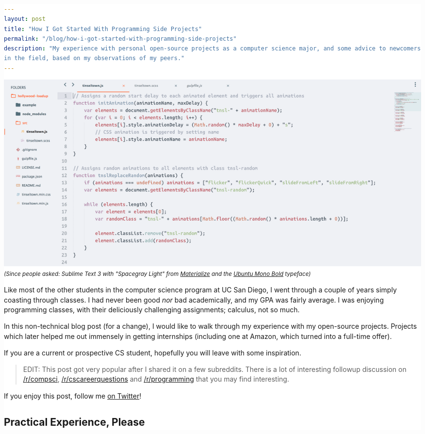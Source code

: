 ```yaml
---
layout: post
title: "How I Got Started With Programming Side Projects"
permalink: "/blog/how-i-got-started-with-programming-side-projects"
description: "My experience with personal open-source projects as a computer science major, and some advice to newcomers in the field, based on my observations of my peers."
---
```


![](/assets/side-projects-screenshot.png)  
<small>*(Since people asked: Sublime Text 3 with "Spacegray Light" from [Materialize](https://github.com/saadq/Materialize) and the [Ubuntu Mono Bold](http://font.ubuntu.com/#charset-mono-bold) typeface)*</small>

Like most of the other students in the computer science program at UC San Diego, I went through a couple of years simply coasting through classes. I had never been good *nor* bad academically, and my GPA was fairly average. I was enjoying programming classes, with their deliciously challenging assignments; calculus, not so much.

In this non-technical blog post (for a change), I would like to walk through my experience with my open-source projects. Projects which later helped me out immensely in getting internships (including one at Amazon, which turned into a full-time offer).

If you are a current or prospective CS student, hopefully you will leave with some inspiration.



> EDIT: This post got very popular after I shared it on a few subreddits. There is a lot of interesting followup discussion on [/r/compsci](https://redd.it/4zoftv), [/r/cscareerquestions](https://redd.it/4zooyv) and [/r/programming](https://redd.it/4zugq2) that you may find interesting.

If you enjoy this post, follow me [on Twitter](https://twitter.com/Antrikshy)!

## Practical Experience, Please
